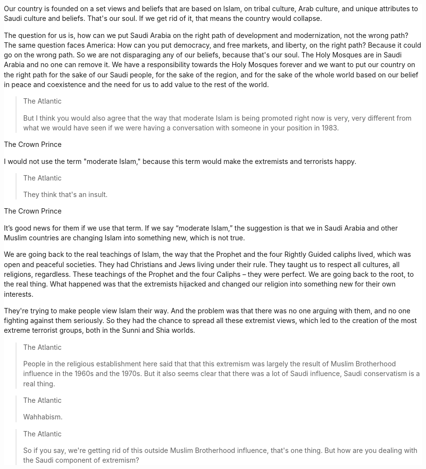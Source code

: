 Our country is founded on a set views and beliefs that are based on Islam, on tribal culture, Arab culture, and unique attributes to Saudi culture and beliefs. That's our soul. If we get rid of it, that means the country would collapse.

The question for us is, how can we put Saudi Arabia on the right path of development and modernization, not the wrong path? The same question faces America: How can you put democracy, and free markets, and liberty, on the right path? Because it could go on the wrong path. So we are not disparaging any of our beliefs, because that's our soul. The Holy Mosques are in Saudi Arabia and no one can remove it. We have a responsibility towards the Holy Mosques forever and we want to put our country on the right path for the sake of our Saudi people, for the sake of the region, and for the sake of the whole world based on our belief in peace and coexistence and the need for us to add value to the rest of the world.

> The Atlantic
>
> But I think you would also agree that the way that moderate Islam is being promoted right now is very, very different from what we would have seen if we were having a conversation with someone in your position in 1983.

The Crown Prince

I would not use the term "moderate Islam," because this term would make the extremists and terrorists happy.

> The Atlantic
>
> They think that's an insult.

The Crown Prince

It’s good news for them if we use that term. If we say “moderate Islam,” the suggestion is that we in Saudi Arabia and other Muslim countries are changing Islam into something new, which is not true.

We are going back to the real teachings of Islam, the way that the Prophet and the four Rightly Guided caliphs lived, which was open and peaceful societies. They had Christians and Jews living under their rule. They taught us to respect all cultures, all religions, regardless. These teachings of the Prophet and the four Caliphs – they were perfect. We are going back to the root, to the real thing. What happened was that the extremists hijacked and changed our religion into something new for their own interests.

They're trying to make people view Islam their way. And the problem was that there was no one arguing with them, and no one fighting against them seriously. So they had the chance to spread all these extremist views, which led to the creation of the most extreme terrorist groups, both in the Sunni and Shia worlds.

> The Atlantic
>
> People in the religious establishment here said that that this extremism was largely the result of Muslim Brotherhood influence in the 1960s and the 1970s. But it also seems clear that there was a lot of Saudi influence, Saudi conservatism is a real thing.

> The Atlantic
>
> Wahhabism.

> The Atlantic
>
> So if you say, we're getting rid of this outside Muslim Brotherhood influence, that's one thing. But how are you dealing with the Saudi component of extremism?
